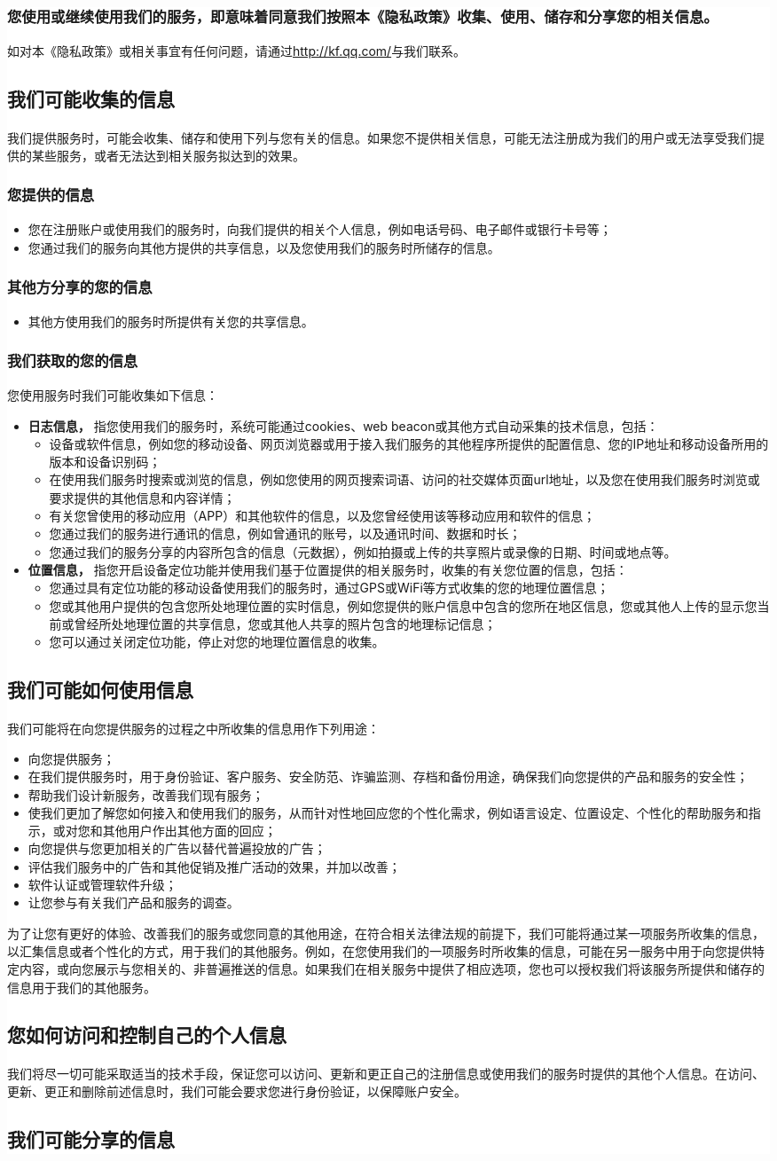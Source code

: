 ### 您使用或继续使用我们的服务，即意味着同意我们按照本《隐私政策》收集、使用、储存和分享您的相关信息。

如对本《隐私政策》或相关事宜有任何问题，请通过<http://kf.qq.com/>与我们联系。

## 我们可能收集的信息

我们提供服务时，可能会收集、储存和使用下列与您有关的信息。如果您不提供相关信息，可能无法注册成为我们的用户或无法享受我们提供的某些服务，或者无法达到相关服务拟达到的效果。

### 您提供的信息

  * 您在注册账户或使用我们的服务时，向我们提供的相关个人信息，例如电话号码、电子邮件或银行卡号等；
  * 您通过我们的服务向其他方提供的共享信息，以及您使用我们的服务时所储存的信息。

### 其他方分享的您的信息

  * 其他方使用我们的服务时所提供有关您的共享信息。

### 我们获取的您的信息

您使用服务时我们可能收集如下信息：

  * **日志信息，** 指您使用我们的服务时，系统可能通过cookies、web beacon或其他方式自动采集的技术信息，包括：
    * 设备或软件信息，例如您的移动设备、网页浏览器或用于接入我们服务的其他程序所提供的配置信息、您的IP地址和移动设备所用的版本和设备识别码；
    * 在使用我们服务时搜索或浏览的信息，例如您使用的网页搜索词语、访问的社交媒体页面url地址，以及您在使用我们服务时浏览或要求提供的其他信息和内容详情；
    * 有关您曾使用的移动应用（APP）和其他软件的信息，以及您曾经使用该等移动应用和软件的信息；
    * 您通过我们的服务进行通讯的信息，例如曾通讯的账号，以及通讯时间、数据和时长；
    * 您通过我们的服务分享的内容所包含的信息（元数据），例如拍摄或上传的共享照片或录像的日期、时间或地点等。
  * **位置信息，** 指您开启设备定位功能并使用我们基于位置提供的相关服务时，收集的有关您位置的信息，包括：
    * 您通过具有定位功能的移动设备使用我们的服务时，通过GPS或WiFi等方式收集的您的地理位置信息；
    * 您或其他用户提供的包含您所处地理位置的实时信息，例如您提供的账户信息中包含的您所在地区信息，您或其他人上传的显示您当前或曾经所处地理位置的共享信息，您或其他人共享的照片包含的地理标记信息；
    * 您可以通过关闭定位功能，停止对您的地理位置信息的收集。

## 我们可能如何使用信息

我们可能将在向您提供服务的过程之中所收集的信息用作下列用途：

  * 向您提供服务；
  * 在我们提供服务时，用于身份验证、客户服务、安全防范、诈骗监测、存档和备份用途，确保我们向您提供的产品和服务的安全性；
  * 帮助我们设计新服务，改善我们现有服务；
  * 使我们更加了解您如何接入和使用我们的服务，从而针对性地回应您的个性化需求，例如语言设定、位置设定、个性化的帮助服务和指示，或对您和其他用户作出其他方面的回应；
  * 向您提供与您更加相关的广告以替代普遍投放的广告；
  * 评估我们服务中的广告和其他促销及推广活动的效果，并加以改善；
  * 软件认证或管理软件升级；
  * 让您参与有关我们产品和服务的调查。

为了让您有更好的体验、改善我们的服务或您同意的其他用途，在符合相关法律法规的前提下，我们可能将通过某一项服务所收集的信息，以汇集信息或者个性化的方式，用于我们的其他服务。例如，在您使用我们的一项服务时所收集的信息，可能在另一服务中用于向您提供特定内容，或向您展示与您相关的、非普遍推送的信息。如果我们在相关服务中提供了相应选项，您也可以授权我们将该服务所提供和储存的信息用于我们的其他服务。

## 您如何访问和控制自己的个人信息

我们将尽一切可能采取适当的技术手段，保证您可以访问、更新和更正自己的注册信息或使用我们的服务时提供的其他个人信息。在访问、更新、更正和删除前述信息时，我们可能会要求您进行身份验证，以保障账户安全。

## 我们可能分享的信息
